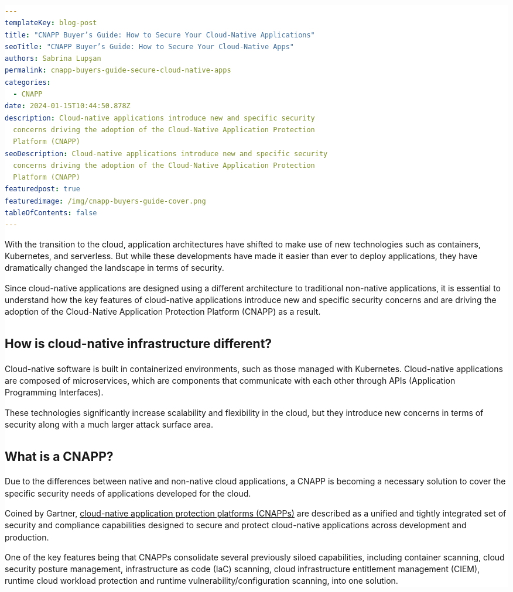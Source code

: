 ```yaml
---
templateKey: blog-post
title: "CNAPP Buyer’s Guide: How to Secure Your Cloud-Native Applications"
seoTitle: "CNAPP Buyer’s Guide: How to Secure Your Cloud-Native Apps"
authors: Sabrina Lupșan
permalink: cnapp-buyers-guide-secure-cloud-native-apps
categories:
  - CNAPP
date: 2024-01-15T10:44:50.878Z
description: Cloud-native applications introduce new and specific security
  concerns driving the adoption of the Cloud-Native Application Protection
  Platform (CNAPP)
seoDescription: Cloud-native applications introduce new and specific security
  concerns driving the adoption of the Cloud-Native Application Protection
  Platform (CNAPP)
featuredpost: true
featuredimage: /img/cnapp-buyers-guide-cover.png
tableOfContents: false
---
```

With the transition to the cloud, application architectures have shifted to make use of new technologies such as containers, Kubernetes, and serverless. But while these developments have made it easier than ever to deploy applications, they have dramatically changed the landscape in terms of security.   

Since cloud-native applications are designed using a different architecture to traditional non-native applications, it is essential to understand how the key features of cloud-native applications introduce new and specific security concerns and are driving the adoption of the Cloud-Native Application Protection Platform (CNAPP) as a result.  

## How is cloud-native infrastructure different?  

Cloud-native software is built in containerized environments, such as those managed with Kubernetes. Cloud-native applications are composed of microservices, which are components that communicate with each other through APIs (Application Programming Interfaces). 

These technologies significantly increase scalability and flexibility in the cloud, but they introduce new concerns in terms of security along with a much larger attack surface area.   

## What is a CNAPP? 

Due to the differences between native and non-native cloud applications, a CNAPP is becoming a necessary solution to cover the specific security needs of applications developed for the cloud.   

Coined by Gartner, [cloud-native application protection platforms (CNAPPs)](https://cyscale.com/products/cnapp/) are described as a unified and tightly integrated set of security and compliance capabilities designed to secure and protect cloud-native applications across development and production.  

One of the key features being that CNAPPs consolidate several previously siloed capabilities, including container scanning, cloud security posture management, infrastructure as code (IaC) scanning, cloud infrastructure entitlement management (CIEM), runtime cloud workload protection and runtime vulnerability/configuration scanning, into one solution. 
